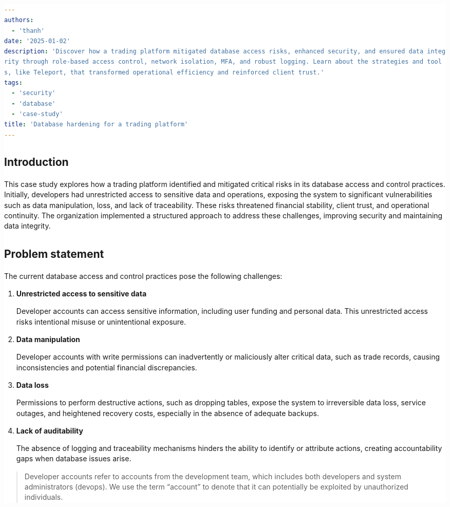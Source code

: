 ```yaml
---
authors:
  - 'thanh'
date: '2025-01-02'
description: 'Discover how a trading platform mitigated database access risks, enhanced security, and ensured data integrity through role-based access control, network isolation, MFA, and robust logging. Learn about the strategies and tools, like Teleport, that transformed operational efficiency and reinforced client trust.'
tags:
  - 'security'
  - 'database'
  - 'case-study'
title: 'Database hardening for a trading platform'
---
```


## Introduction

This case study explores how a trading platform identified and mitigated critical risks in its database access and control practices. Initially, developers had unrestricted access to sensitive data and operations, exposing the system to significant vulnerabilities such as data manipulation, loss, and lack of traceability. These risks threatened financial stability, client trust, and operational continuity. The organization implemented a structured approach to address these challenges, improving security and maintaining data integrity.

## Problem statement

The current database access and control practices pose the following challenges:

1. **Unrestricted access to sensitive data**

   Developer accounts can access sensitive information, including user funding and personal data. This unrestricted access risks intentional misuse or unintentional exposure.

2. **Data manipulation**

   Developer accounts with write permissions can inadvertently or maliciously alter critical data, such as trade records, causing inconsistencies and potential financial discrepancies.

3. **Data loss**

   Permissions to perform destructive actions, such as dropping tables, expose the system to irreversible data loss, service outages, and heightened recovery costs, especially in the absence of adequate backups.

4. **Lack of auditability**

   The absence of logging and traceability mechanisms hinders the ability to identify or attribute actions, creating accountability gaps when database issues arise.

> Developer accounts refer to accounts from the development team, which includes both developers and system administrators (devops). We use the term “account” to denote that it can potentially be exploited by unauthorized individuals.
